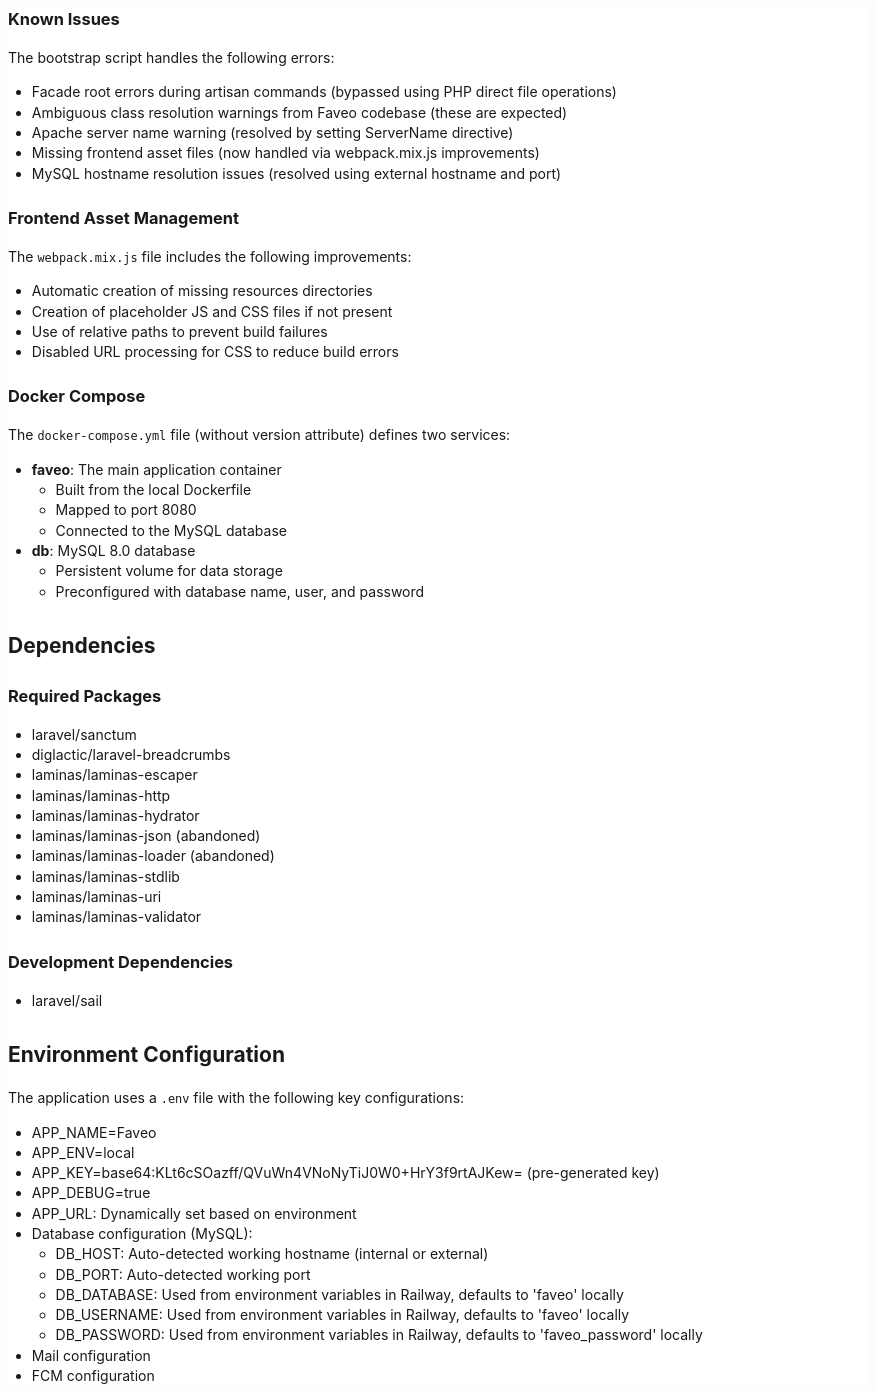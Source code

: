 ### Known Issues
The bootstrap script handles the following errors:
- Facade root errors during artisan commands (bypassed using PHP direct file operations)
- Ambiguous class resolution warnings from Faveo codebase (these are expected)
- Apache server name warning (resolved by setting ServerName directive)
- Missing frontend asset files (now handled via webpack.mix.js improvements)
- MySQL hostname resolution issues (resolved using external hostname and port)

### Frontend Asset Management
The `webpack.mix.js` file includes the following improvements:
- Automatic creation of missing resources directories
- Creation of placeholder JS and CSS files if not present
- Use of relative paths to prevent build failures
- Disabled URL processing for CSS to reduce build errors

### Docker Compose
The `docker-compose.yml` file (without version attribute) defines two services:
- **faveo**: The main application container
  - Built from the local Dockerfile
  - Mapped to port 8080
  - Connected to the MySQL database
- **db**: MySQL 8.0 database
  - Persistent volume for data storage
  - Preconfigured with database name, user, and password

## Dependencies
### Required Packages
- laravel/sanctum
- diglactic/laravel-breadcrumbs
- laminas/laminas-escaper
- laminas/laminas-http
- laminas/laminas-hydrator
- laminas/laminas-json (abandoned)
- laminas/laminas-loader (abandoned)
- laminas/laminas-stdlib
- laminas/laminas-uri
- laminas/laminas-validator

### Development Dependencies
- laravel/sail

## Environment Configuration
The application uses a `.env` file with the following key configurations:
- APP_NAME=Faveo
- APP_ENV=local
- APP_KEY=base64:KLt6cSOazff/QVuWn4VNoNyTiJ0W0+HrY3f9rtAJKew= (pre-generated key)
- APP_DEBUG=true
- APP_URL: Dynamically set based on environment
- Database configuration (MySQL):
  - DB_HOST: Auto-detected working hostname (internal or external)
  - DB_PORT: Auto-detected working port
  - DB_DATABASE: Used from environment variables in Railway, defaults to 'faveo' locally
  - DB_USERNAME: Used from environment variables in Railway, defaults to 'faveo' locally
  - DB_PASSWORD: Used from environment variables in Railway, defaults to 'faveo_password' locally
- Mail configuration
- FCM configuration
